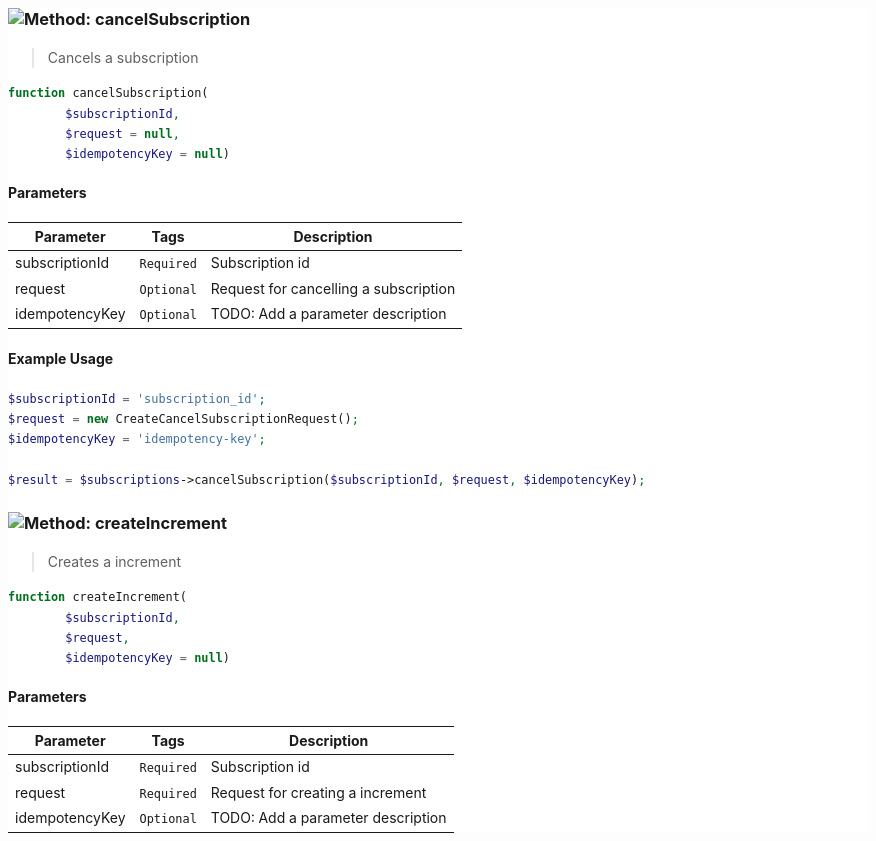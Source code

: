 
### <a name="cancel_subscription"></a>![Method: ](https://apidocs.io/img/method.png ".SubscriptionsController.cancelSubscription") cancelSubscription

> Cancels a subscription


```php
function cancelSubscription(
        $subscriptionId,
        $request = null,
        $idempotencyKey = null)
```

#### Parameters

| Parameter | Tags | Description |
|-----------|------|-------------|
| subscriptionId |  ``` Required ```  | Subscription id |
| request |  ``` Optional ```  | Request for cancelling a subscription |
| idempotencyKey |  ``` Optional ```  | TODO: Add a parameter description |



#### Example Usage

```php
$subscriptionId = 'subscription_id';
$request = new CreateCancelSubscriptionRequest();
$idempotencyKey = 'idempotency-key';

$result = $subscriptions->cancelSubscription($subscriptionId, $request, $idempotencyKey);

```


### <a name="create_increment"></a>![Method: ](https://apidocs.io/img/method.png ".SubscriptionsController.createIncrement") createIncrement

> Creates a increment


```php
function createIncrement(
        $subscriptionId,
        $request,
        $idempotencyKey = null)
```

#### Parameters

| Parameter | Tags | Description |
|-----------|------|-------------|
| subscriptionId |  ``` Required ```  | Subscription id |
| request |  ``` Required ```  | Request for creating a increment |
| idempotencyKey |  ``` Optional ```  | TODO: Add a parameter description |
